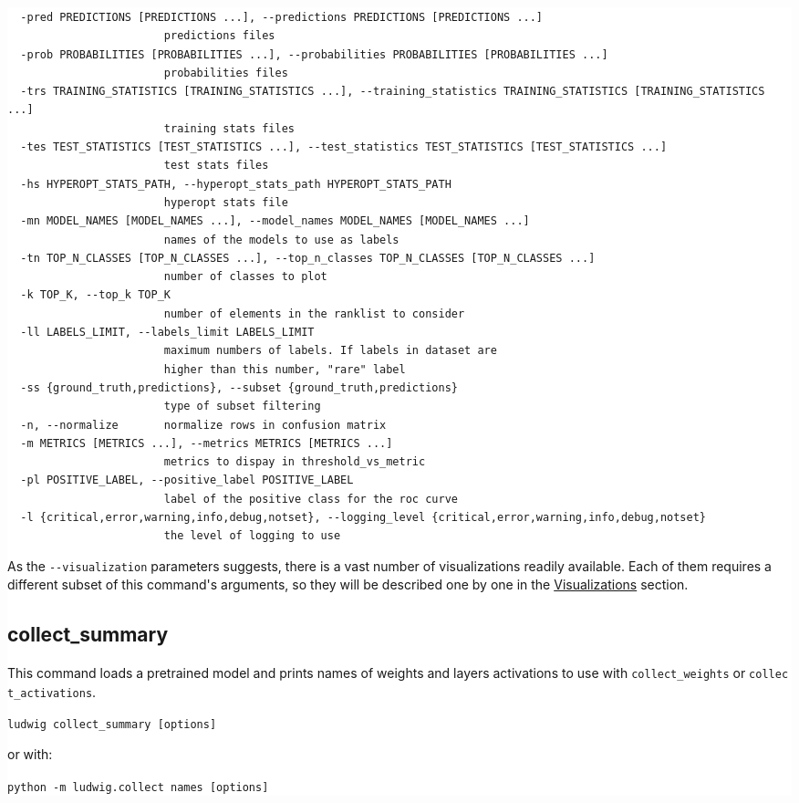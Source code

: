 ```
  -pred PREDICTIONS [PREDICTIONS ...], --predictions PREDICTIONS [PREDICTIONS ...]
                        predictions files
  -prob PROBABILITIES [PROBABILITIES ...], --probabilities PROBABILITIES [PROBABILITIES ...]
                        probabilities files
  -trs TRAINING_STATISTICS [TRAINING_STATISTICS ...], --training_statistics TRAINING_STATISTICS [TRAINING_STATISTICS ...]
                        training stats files
  -tes TEST_STATISTICS [TEST_STATISTICS ...], --test_statistics TEST_STATISTICS [TEST_STATISTICS ...]
                        test stats files
  -hs HYPEROPT_STATS_PATH, --hyperopt_stats_path HYPEROPT_STATS_PATH
                        hyperopt stats file
  -mn MODEL_NAMES [MODEL_NAMES ...], --model_names MODEL_NAMES [MODEL_NAMES ...]
                        names of the models to use as labels
  -tn TOP_N_CLASSES [TOP_N_CLASSES ...], --top_n_classes TOP_N_CLASSES [TOP_N_CLASSES ...]
                        number of classes to plot
  -k TOP_K, --top_k TOP_K
                        number of elements in the ranklist to consider
  -ll LABELS_LIMIT, --labels_limit LABELS_LIMIT
                        maximum numbers of labels. If labels in dataset are
                        higher than this number, "rare" label
  -ss {ground_truth,predictions}, --subset {ground_truth,predictions}
                        type of subset filtering
  -n, --normalize       normalize rows in confusion matrix
  -m METRICS [METRICS ...], --metrics METRICS [METRICS ...]
                        metrics to dispay in threshold_vs_metric
  -pl POSITIVE_LABEL, --positive_label POSITIVE_LABEL
                        label of the positive class for the roc curve
  -l {critical,error,warning,info,debug,notset}, --logging_level {critical,error,warning,info,debug,notset}
                        the level of logging to use
```

As the `--visualization` parameters suggests, there is a vast number of visualizations readily available.
Each of them requires a different subset of this command's arguments, so they will be described one by one in the [Visualizations](#visualizations) section.


collect_summary
---------------

This command loads a pretrained model and prints names of weights and layers activations to use with `collect_weights` or `collect_activations`.

```
ludwig collect_summary [options]
```

or with:

```
python -m ludwig.collect names [options]
```
